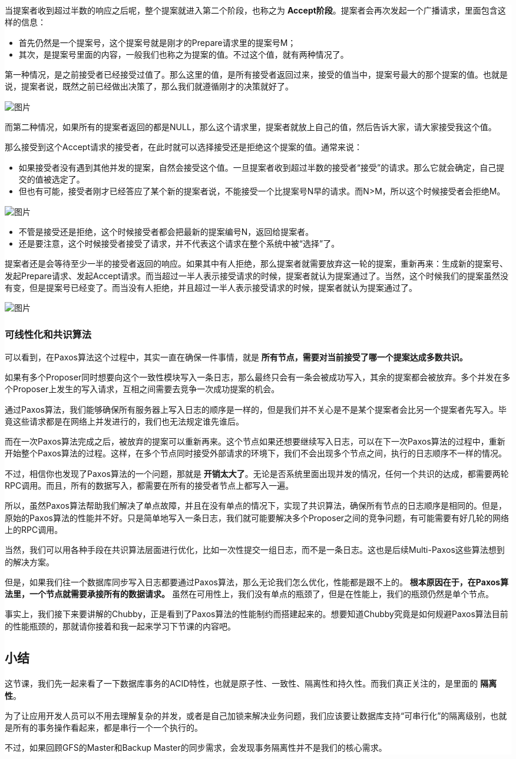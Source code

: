 当提案者收到超过半数的响应之后呢，整个提案就进入第二个阶段，也称之为 **Accept阶段**。提案者会再次发起一个广播请求，里面包含这样的信息：

- 首先仍然是一个提案号，这个提案号就是刚才的Prepare请求里的提案号M；
- 其次，是提案号里面的内容，一般我们也称之为提案的值。不过这个值，就有两种情况了。

第一种情况，是之前接受者已经接受过值了。那么这里的值，是所有接受者返回过来，接受的值当中，提案号最大的那个提案的值。也就是说，提案者说，既然之前已经做出决策了，那么我们就遵循刚才的决策就好了。

![图片](https://static001.geekbang.org/resource/image/5a/5f/5afcffd1696af80997050cbeec8e9a5f.jpg?wh=1920x1080)

而第二种情况，如果所有的提案者返回的都是NULL，那么这个请求里，提案者就放上自己的值，然后告诉大家，请大家接受我这个值。

那么接受到这个Accept请求的接受者，在此时就可以选择接受还是拒绝这个提案的值。通常来说：

- 如果接受者没有遇到其他并发的提案，自然会接受这个值。一旦提案者收到超过半数的接受者“接受”的请求。那么它就会确定，自己提交的值被选定了。
- 但也有可能，接受者刚才已经答应了某个新的提案者说，不能接受一个比提案号N早的请求。而N>M，所以这个时候接受者会拒绝M。

![图片](https://static001.geekbang.org/resource/image/f0/d0/f0d43b99277b098e132bf6de7dd166d0.jpg?wh=1920x752)

- 不管是接受还是拒绝，这个时候接受者都会把最新的提案编号N，返回给提案者。
- 还是要注意，这个时候接受者接受了请求，并不代表这个请求在整个系统中被“选择”了。

提案者还是会等待至少一半的接受者返回的响应。如果其中有人拒绝，那么提案者就需要放弃这一轮的提案，重新再来：生成新的提案号、发起Prepare请求、发起Accept请求。而当超过一半人表示接受请求的时候，提案者就认为提案通过了。当然，这个时候我们的提案虽然没有变，但是提案号已经变了。而当没有人拒绝，并且超过一半人表示接受请求的时候，提案者就认为提案通过了。

![图片](https://static001.geekbang.org/resource/image/78/yy/788d7a8cc3e098aa6273a639d83b0cyy.jpg?wh=1920x846)

### 可线性化和共识算法

可以看到，在Paxos算法这个过程中，其实一直在确保一件事情，就是 **所有节点，需要对当前接受了哪一个提案达成多数共识。**

如果有多个Proposer同时想要向这个一致性模块写入一条日志，那么最终只会有一条会被成功写入，其余的提案都会被放弃。多个并发在多个Proposer上发生的写入请求，互相之间需要去竞争一次成功提案的机会。

通过Paxos算法，我们能够确保所有服务器上写入日志的顺序是一样的，但是我们并不关心是不是某个提案者会比另一个提案者先写入。毕竟这些请求都是在网络上并发进行的，我们也无法规定谁先谁后。

而在一次Paxos算法完成之后，被放弃的提案可以重新再来。这个节点如果还想要继续写入日志，可以在下一次Paxos算法的过程中，重新开始整个Paxos算法的过程。这样，在多个节点同时接受外部请求的环境下，我们不会出现多个节点之间，执行的日志顺序不一样的情况。

不过，相信你也发现了Paxos算法的一个问题，那就是 **开销太大了**。无论是否系统里面出现并发的情况，任何一个共识的达成，都需要两轮RPC调用。而且，所有的数据写入，都需要在所有的接受者节点上都写入一遍。

所以，虽然Paxos算法帮助我们解决了单点故障，并且在没有单点的情况下，实现了共识算法，确保所有节点的日志顺序是相同的。但是，原始的Paxos算法的性能并不好。只是简单地写入一条日志，我们就可能要解决多个Proposer之间的竞争问题，有可能需要有好几轮的网络上的RPC调用。

当然，我们可以用各种手段在共识算法层面进行优化，比如一次性提交一组日志，而不是一条日志。这也是后续Multi-Paxos这些算法想到的解决方案。

但是，如果我们往一个数据库同步写入日志都要通过Paxos算法，那么无论我们怎么优化，性能都是跟不上的。 **根本原因在于，在Paxos算法里，一个节点就需要承接所有的数据请求。** 虽然在可用性上，我们没有单点的瓶颈了，但是在性能上，我们的瓶颈仍然是单个节点。

事实上，我们接下来要讲解的Chubby，正是看到了Paxos算法的性能制约而搭建起来的。想要知道Chubby究竟是如何规避Paxos算法目前的性能瓶颈的，那就请你接着和我一起来学习下节课的内容吧。

## 小结

这节课，我们先一起来看了一下数据库事务的ACID特性，也就是原子性、一致性、隔离性和持久性。而我们真正关注的，是里面的 **隔离性**。

为了让应用开发人员可以不用去理解复杂的并发，或者是自己加锁来解决业务问题，我们应该要让数据库支持“可串行化”的隔离级别，也就是所有的事务操作看起来，都是串行一个一个执行的。

不过，如果回顾GFS的Master和Backup Master的同步需求，会发现事务隔离性并不是我们的核心需求。
